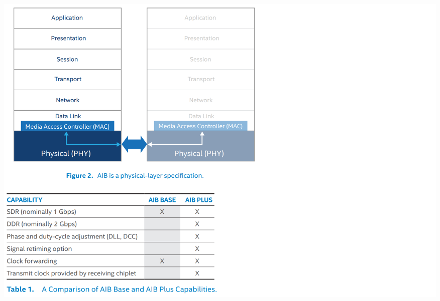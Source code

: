 ​	<img src="../images/2025-05-05-UCIe_Report.assets/image-20241121173804700.png" alt="image-20241121173804700" style="zoom:50%;" />

<img src="../images/2025-05-05-UCIe_Report.assets/image-20241121191020547.png" alt="image-20241121191020547" style="zoom:50%;" />

